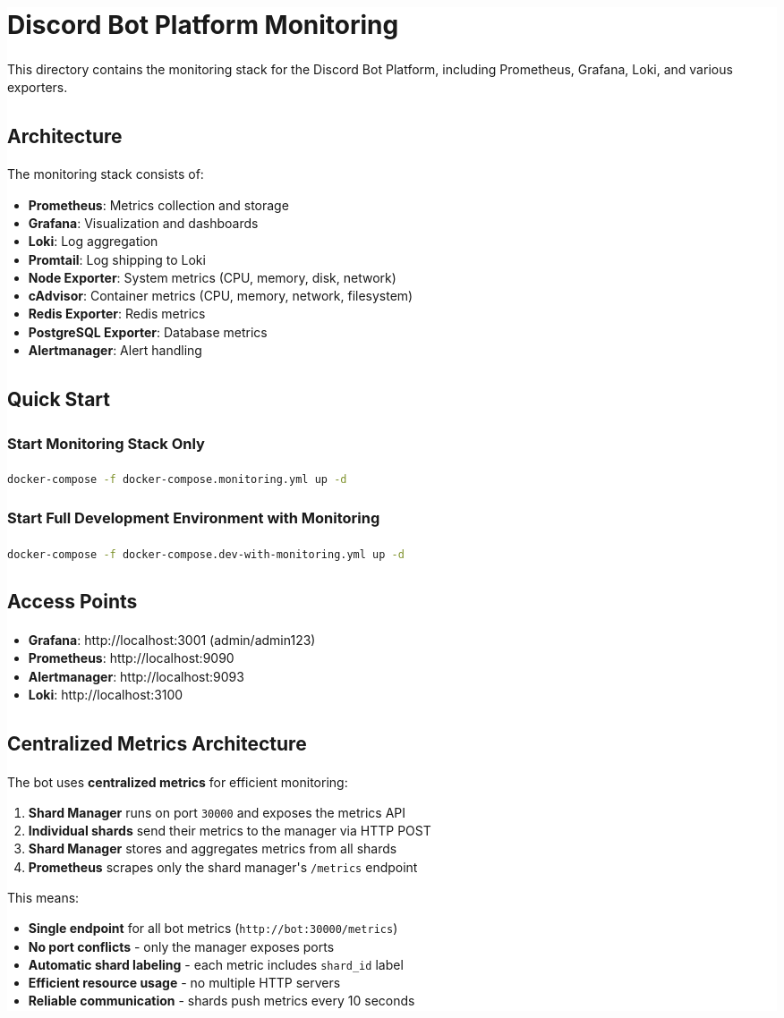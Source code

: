 # Discord Bot Platform Monitoring

This directory contains the monitoring stack for the Discord Bot Platform, including Prometheus, Grafana, Loki, and various exporters.

## Architecture

The monitoring stack consists of:

- **Prometheus**: Metrics collection and storage
- **Grafana**: Visualization and dashboards
- **Loki**: Log aggregation
- **Promtail**: Log shipping to Loki
- **Node Exporter**: System metrics (CPU, memory, disk, network)
- **cAdvisor**: Container metrics (CPU, memory, network, filesystem)
- **Redis Exporter**: Redis metrics
- **PostgreSQL Exporter**: Database metrics
- **Alertmanager**: Alert handling

## Quick Start

### Start Monitoring Stack Only
```bash
docker-compose -f docker-compose.monitoring.yml up -d
```

### Start Full Development Environment with Monitoring
```bash
docker-compose -f docker-compose.dev-with-monitoring.yml up -d
```

## Access Points

- **Grafana**: http://localhost:3001 (admin/admin123)
- **Prometheus**: http://localhost:9090
- **Alertmanager**: http://localhost:9093
- **Loki**: http://localhost:3100

## Centralized Metrics Architecture

The bot uses **centralized metrics** for efficient monitoring:

1. **Shard Manager** runs on port `30000` and exposes the metrics API
2. **Individual shards** send their metrics to the manager via HTTP POST
3. **Shard Manager** stores and aggregates metrics from all shards
4. **Prometheus** scrapes only the shard manager's `/metrics` endpoint

This means:
- **Single endpoint** for all bot metrics (`http://bot:30000/metrics`)
- **No port conflicts** - only the manager exposes ports
- **Automatic shard labeling** - each metric includes `shard_id` label
- **Efficient resource usage** - no multiple HTTP servers
- **Reliable communication** - shards push metrics every 10 seconds
